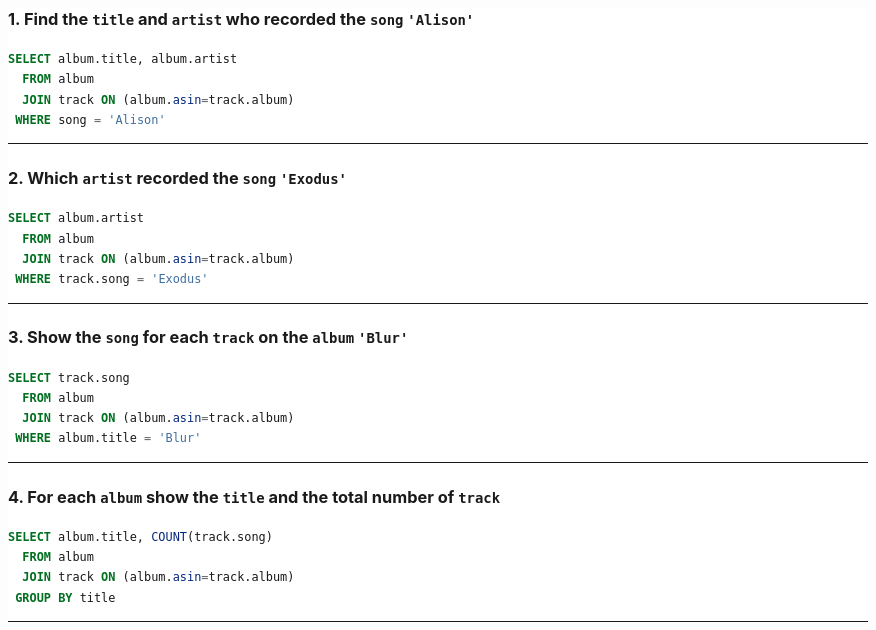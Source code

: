 </div>



### 1. Find the `title` and `artist` who recorded the `song` `'Alison'`

```SQL
SELECT album.title, album.artist
  FROM album
  JOIN track ON (album.asin=track.album)
 WHERE song = 'Alison'
```

---



### 2. Which `artist` recorded the `song` `'Exodus'`

```SQL
SELECT album.artist
  FROM album
  JOIN track ON (album.asin=track.album)
 WHERE track.song = 'Exodus'
```

---



### 3. Show the `song` for each `track` on the `album` `'Blur'`

```SQL
SELECT track.song
  FROM album
  JOIN track ON (album.asin=track.album)
 WHERE album.title = 'Blur'
```

---



### 4. For each `album` show the `title` and the total number of `track`

```SQL
SELECT album.title, COUNT(track.song)
  FROM album
  JOIN track ON (album.asin=track.album)
 GROUP BY title
```

---


